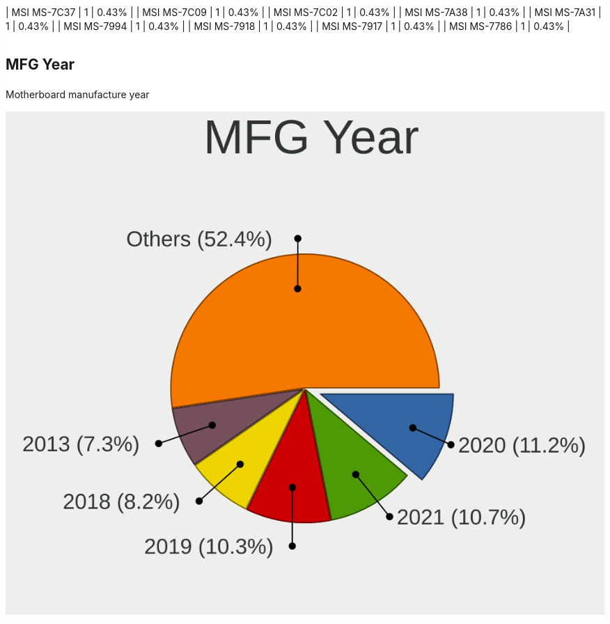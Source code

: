 | MSI MS-7C37           | 1         | 0.43%   |
| MSI MS-7C09           | 1         | 0.43%   |
| MSI MS-7C02           | 1         | 0.43%   |
| MSI MS-7A38           | 1         | 0.43%   |
| MSI MS-7A31           | 1         | 0.43%   |
| MSI MS-7994           | 1         | 0.43%   |
| MSI MS-7918           | 1         | 0.43%   |
| MSI MS-7917           | 1         | 0.43%   |
| MSI MS-7786           | 1         | 0.43%   |

MFG Year
--------

Motherboard manufacture year

![MFG Year](./All/images/pie_chart/node_year.svg)
